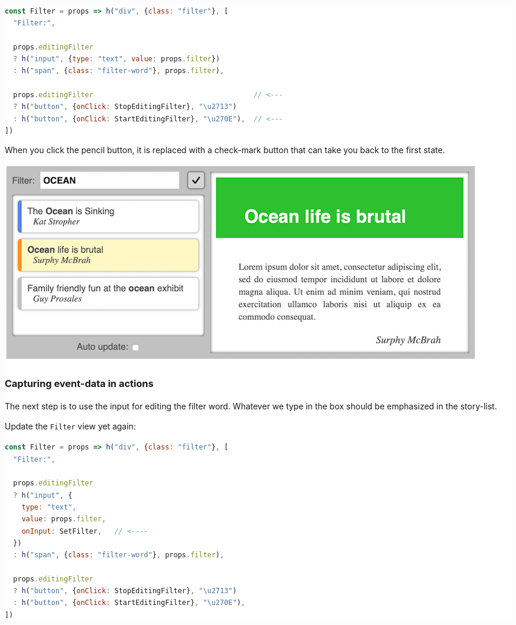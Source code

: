 ```js
const Filter = props => h("div", {class: "filter"}, [
  "Filter:",
    
  props.editingFilter
  ? h("input", {type: "text", value: props.filter})
  : h("span", {class: "filter-word"}, props.filter),

  props.editingFilter                                      // <---
  ? h("button", {onClick: StopEditingFilter}, "\u2713") 
  : h("button", {onClick: StartEditingFilter}, "\u270E"),  // <---
])
```

When you click the pencil button, it is replaced with a check-mark button that can take you back to the first state.

![Filter in edit mode](./tut2.png)


### Capturing event-data in actions

The next step is to use the input for editing the filter word. Whatever we
type in the box should be emphasized in the story-list.

Update the `Filter` view yet again:

```js
const Filter = props => h("div", {class: "filter"}, [
  "Filter:",
    
  props.editingFilter
  ? h("input", {
    type: "text",
    value: props.filter,
    onInput: SetFilter,   // <----
  })
  : h("span", {class: "filter-word"}, props.filter),

  props.editingFilter
  ? h("button", {onClick: StopEditingFilter}, "\u2713") 
  : h("button", {onClick: StartEditingFilter}, "\u270E"), 
])
```
